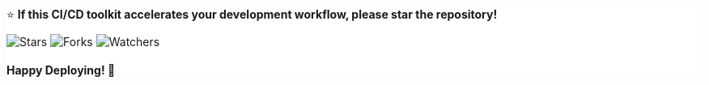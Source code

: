 ⭐ **If this CI/CD toolkit accelerates your development workflow, please star the repository!**

![Stars](https://img.shields.io/github/stars/tnubeo1111/cicd-repo?style=social)
![Forks](https://img.shields.io/github/forks/tnubeo1111/cicd-repo?style=social)
![Watchers](https://img.shields.io/github/watchers/tnubeo1111/cicd-repo?style=social)

**Happy Deploying! 🚀**

</div>